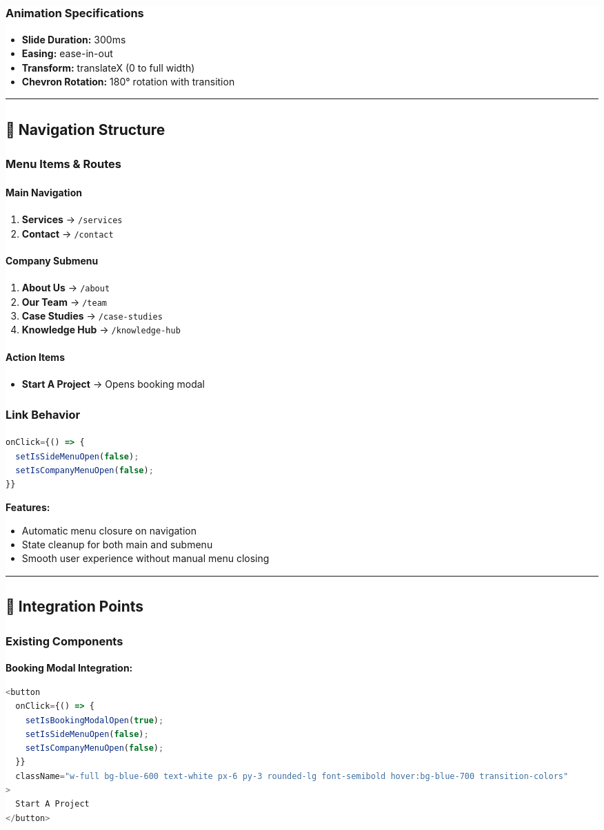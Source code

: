 ### Animation Specifications
- **Slide Duration:** 300ms
- **Easing:** ease-in-out
- **Transform:** translateX (0 to full width)
- **Chevron Rotation:** 180° rotation with transition

---

## 🔗 Navigation Structure

### Menu Items & Routes

#### Main Navigation
1. **Services** → `/services`
2. **Contact** → `/contact`

#### Company Submenu
1. **About Us** → `/about`
2. **Our Team** → `/team` 
3. **Case Studies** → `/case-studies`
4. **Knowledge Hub** → `/knowledge-hub`

#### Action Items
- **Start A Project** → Opens booking modal

### Link Behavior
```javascript
onClick={() => {
  setIsSideMenuOpen(false);
  setIsCompanyMenuOpen(false);
}}
```

**Features:**
- Automatic menu closure on navigation
- State cleanup for both main and submenu
- Smooth user experience without manual menu closing

---

## 🔧 Integration Points

### Existing Components
**Booking Modal Integration:**
```javascript
<button
  onClick={() => {
    setIsBookingModalOpen(true);
    setIsSideMenuOpen(false);
    setIsCompanyMenuOpen(false);
  }}
  className="w-full bg-blue-600 text-white px-6 py-3 rounded-lg font-semibold hover:bg-blue-700 transition-colors"
>
  Start A Project
</button>
```
